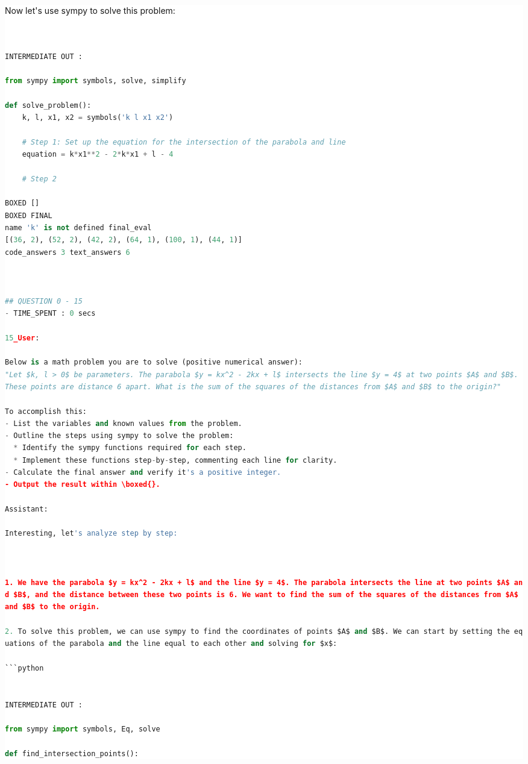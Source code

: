 Now let's use sympy to solve this problem:

```python


INTERMEDIATE OUT :

from sympy import symbols, solve, simplify

def solve_problem():
    k, l, x1, x2 = symbols('k l x1 x2')

    # Step 1: Set up the equation for the intersection of the parabola and line
    equation = k*x1**2 - 2*k*x1 + l - 4

    # Step 2

BOXED []
BOXED FINAL 
name 'k' is not defined final_eval
[(36, 2), (52, 2), (42, 2), (64, 1), (100, 1), (44, 1)]
code_answers 3 text_answers 6



## QUESTION 0 - 15 
- TIME_SPENT : 0 secs

15_User:

Below is a math problem you are to solve (positive numerical answer):
"Let $k, l > 0$ be parameters. The parabola $y = kx^2 - 2kx + l$ intersects the line $y = 4$ at two points $A$ and $B$. These points are distance 6 apart. What is the sum of the squares of the distances from $A$ and $B$ to the origin?"

To accomplish this:
- List the variables and known values from the problem.
- Outline the steps using sympy to solve the problem:
  * Identify the sympy functions required for each step.
  * Implement these functions step-by-step, commenting each line for clarity.
- Calculate the final answer and verify it's a positive integer.
- Output the result within \boxed{}.

Assistant:

Interesting, let's analyze step by step:



1. We have the parabola $y = kx^2 - 2kx + l$ and the line $y = 4$. The parabola intersects the line at two points $A$ and $B$, and the distance between these two points is 6. We want to find the sum of the squares of the distances from $A$ and $B$ to the origin.

2. To solve this problem, we can use sympy to find the coordinates of points $A$ and $B$. We can start by setting the equations of the parabola and the line equal to each other and solving for $x$:

```python


INTERMEDIATE OUT :

from sympy import symbols, Eq, solve

def find_intersection_points():
```